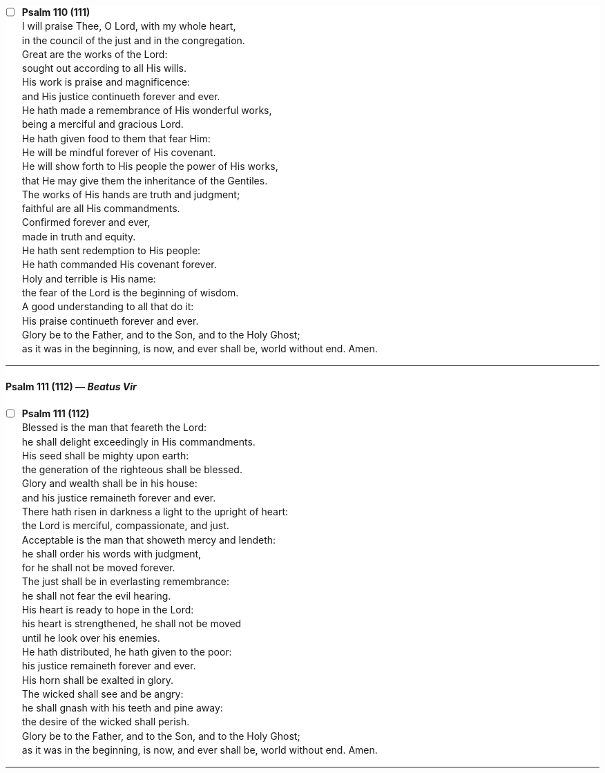 - [ ] **Psalm 110 (111)**  
I will praise Thee, O Lord, with my whole heart,  
in the council of the just and in the congregation.  
Great are the works of the Lord:  
sought out according to all His wills.  
His work is praise and magnificence:  
and His justice continueth forever and ever.  
He hath made a remembrance of His wonderful works,  
being a merciful and gracious Lord.  
He hath given food to them that fear Him:  
He will be mindful forever of His covenant.  
He will show forth to His people the power of His works,  
that He may give them the inheritance of the Gentiles.  
The works of His hands are truth and judgment;  
faithful are all His commandments.  
Confirmed forever and ever,  
made in truth and equity.  
He hath sent redemption to His people:  
He hath commanded His covenant forever.  
Holy and terrible is His name:  
the fear of the Lord is the beginning of wisdom.  
A good understanding to all that do it:  
His praise continueth forever and ever.  
Glory be to the Father, and to the Son, and to the Holy Ghost;  
as it was in the beginning, is now, and ever shall be, world without end. Amen.  

---

#### Psalm 111 (112) — *Beatus Vir*

- [ ] **Psalm 111 (112)**  
Blessed is the man that feareth the Lord:  
he shall delight exceedingly in His commandments.  
His seed shall be mighty upon earth:  
the generation of the righteous shall be blessed.  
Glory and wealth shall be in his house:  
and his justice remaineth forever and ever.  
There hath risen in darkness a light to the upright of heart:  
the Lord is merciful, compassionate, and just.  
Acceptable is the man that showeth mercy and lendeth:  
he shall order his words with judgment,  
for he shall not be moved forever.  
The just shall be in everlasting remembrance:  
he shall not fear the evil hearing.  
His heart is ready to hope in the Lord:  
his heart is strengthened, he shall not be moved  
until he look over his enemies.  
He hath distributed, he hath given to the poor:  
his justice remaineth forever and ever.  
His horn shall be exalted in glory.  
The wicked shall see and be angry:  
he shall gnash with his teeth and pine away:  
the desire of the wicked shall perish.  
Glory be to the Father, and to the Son, and to the Holy Ghost;  
as it was in the beginning, is now, and ever shall be, world without end. Amen.  

---